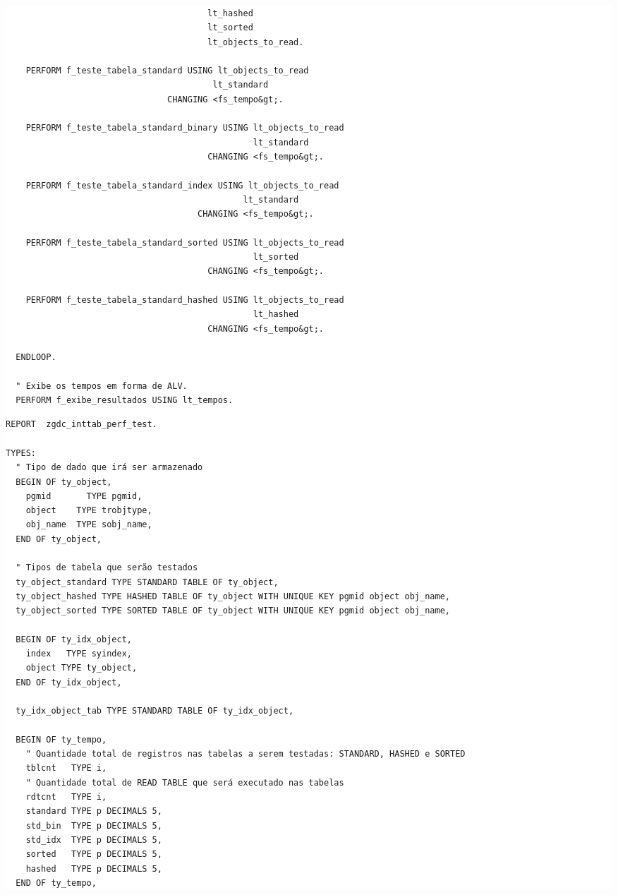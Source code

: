~~~
                                        lt_hashed
                                        lt_sorted
                                        lt_objects_to_read.

    PERFORM f_teste_tabela_standard USING lt_objects_to_read
                                         lt_standard
                                CHANGING <fs_tempo&gt;.

    PERFORM f_teste_tabela_standard_binary USING lt_objects_to_read
                                                 lt_standard
                                        CHANGING <fs_tempo&gt;.

    PERFORM f_teste_tabela_standard_index USING lt_objects_to_read
                                               lt_standard
                                      CHANGING <fs_tempo&gt;.

    PERFORM f_teste_tabela_standard_sorted USING lt_objects_to_read
                                                 lt_sorted
                                        CHANGING <fs_tempo&gt;.

    PERFORM f_teste_tabela_standard_hashed USING lt_objects_to_read
                                                 lt_hashed
                                        CHANGING <fs_tempo&gt;.

  ENDLOOP.

  " Exibe os tempos em forma de ALV.
  PERFORM f_exibe_resultados USING lt_tempos.
~~~

~~~
REPORT  zgdc_inttab_perf_test.

TYPES:
  " Tipo de dado que irá ser armazenado
  BEGIN OF ty_object,
    pgmid	    TYPE pgmid,
    object    TYPE trobjtype,
    obj_name  TYPE sobj_name,
  END OF ty_object,

  " Tipos de tabela que serão testados
  ty_object_standard TYPE STANDARD TABLE OF ty_object,
  ty_object_hashed TYPE HASHED TABLE OF ty_object WITH UNIQUE KEY pgmid object obj_name,
  ty_object_sorted TYPE SORTED TABLE OF ty_object WITH UNIQUE KEY pgmid object obj_name,

  BEGIN OF ty_idx_object,
    index	TYPE syindex,
    object TYPE ty_object,
  END OF ty_idx_object,

  ty_idx_object_tab TYPE STANDARD TABLE OF ty_idx_object,

  BEGIN OF ty_tempo,
    " Quantidade total de registros nas tabelas a serem testadas: STANDARD, HASHED e SORTED
    tblcnt   TYPE i,
    " Quantidade total de READ TABLE que será executado nas tabelas
    rdtcnt   TYPE i,
    standard TYPE p DECIMALS 5,
    std_bin  TYPE p DECIMALS 5,
    std_idx  TYPE p DECIMALS 5,
    sorted   TYPE p DECIMALS 5,
    hashed   TYPE p DECIMALS 5,
  END OF ty_tempo,
~~~